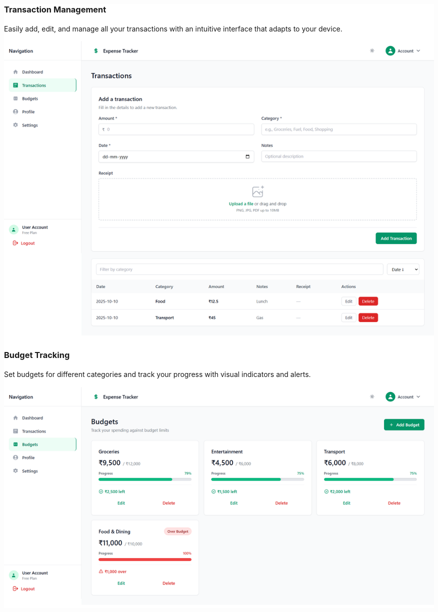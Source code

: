 ### Transaction Management
Easily add, edit, and manage all your transactions with an intuitive interface that adapts to your device.

![Transaction Management](screenshots/transactions.png)

### Budget Tracking
Set budgets for different categories and track your progress with visual indicators and alerts.

![Budget Tracking Light](screenshots/budgets-light.png)